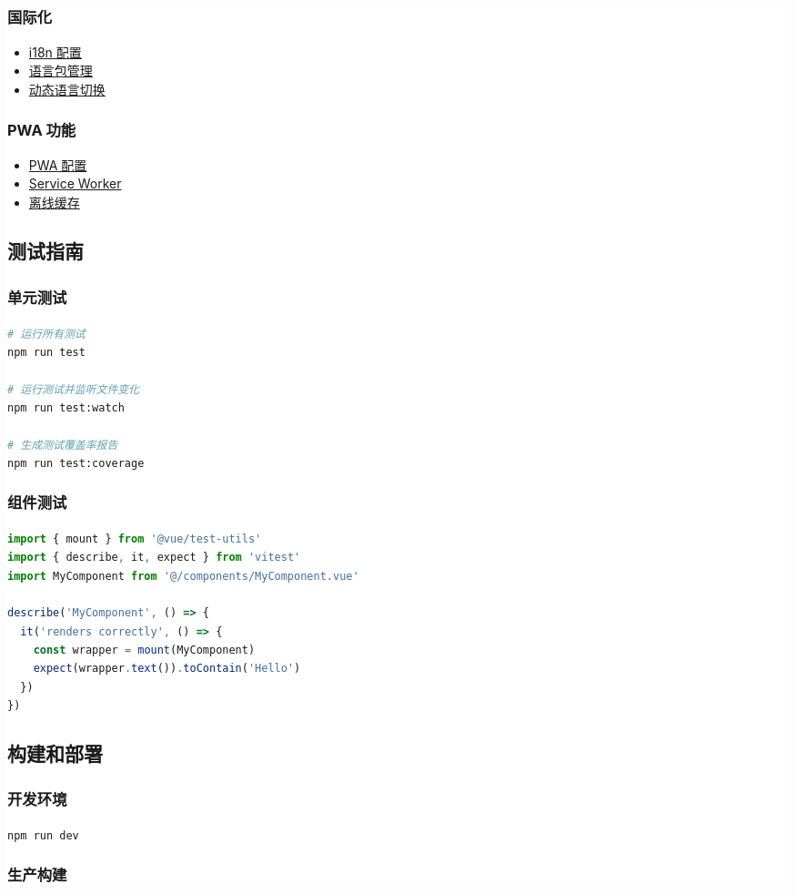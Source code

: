 ### 国际化

- [i18n 配置](./internationalization.md#配置)
- [语言包管理](./internationalization.md#语言包管理)
- [动态语言切换](./internationalization.md#在组件中使用)

### PWA 功能

- [PWA 配置](./pwa.md#pwa-配置)
- [Service Worker](./pwa.md#service-worker)
- [离线缓存](./pwa.md#缓存策略)

## 测试指南

### 单元测试

```bash
# 运行所有测试
npm run test

# 运行测试并监听文件变化
npm run test:watch

# 生成测试覆盖率报告
npm run test:coverage
```

### 组件测试

```typescript
import { mount } from '@vue/test-utils'
import { describe, it, expect } from 'vitest'
import MyComponent from '@/components/MyComponent.vue'

describe('MyComponent', () => {
  it('renders correctly', () => {
    const wrapper = mount(MyComponent)
    expect(wrapper.text()).toContain('Hello')
  })
})
```

## 构建和部署

### 开发环境

```bash
npm run dev
```

### 生产构建
